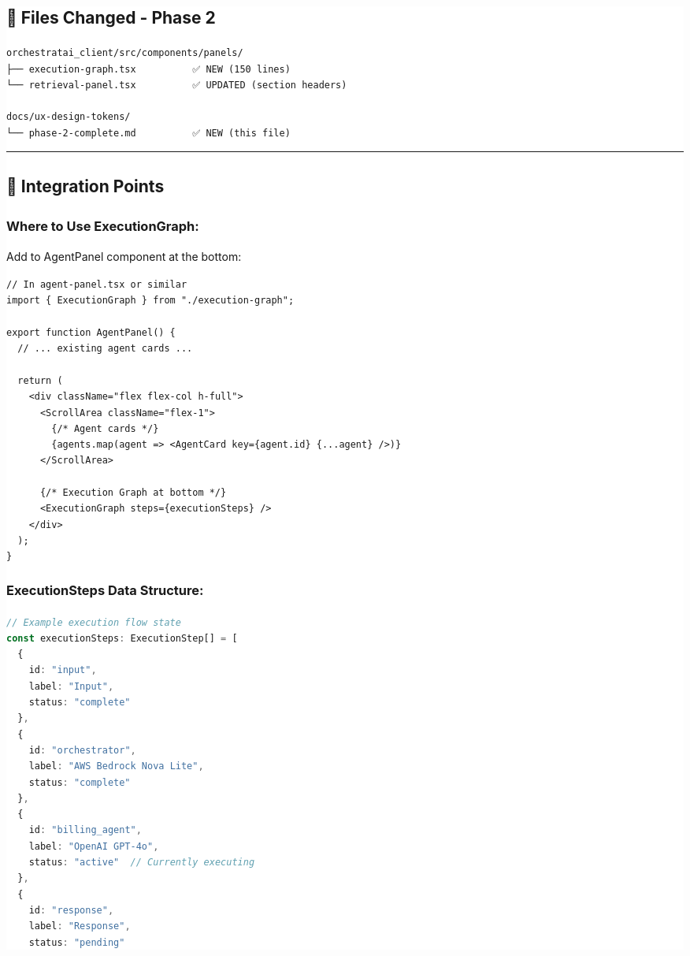## 📁 **Files Changed - Phase 2**

```
orchestratai_client/src/components/panels/
├── execution-graph.tsx          ✅ NEW (150 lines)
└── retrieval-panel.tsx          ✅ UPDATED (section headers)

docs/ux-design-tokens/
└── phase-2-complete.md          ✅ NEW (this file)
```

---

## 🔄 **Integration Points**

### **Where to Use ExecutionGraph:**

Add to AgentPanel component at the bottom:

```tsx
// In agent-panel.tsx or similar
import { ExecutionGraph } from "./execution-graph";

export function AgentPanel() {
  // ... existing agent cards ...

  return (
    <div className="flex flex-col h-full">
      <ScrollArea className="flex-1">
        {/* Agent cards */}
        {agents.map(agent => <AgentCard key={agent.id} {...agent} />)}
      </ScrollArea>

      {/* Execution Graph at bottom */}
      <ExecutionGraph steps={executionSteps} />
    </div>
  );
}
```

### **ExecutionSteps Data Structure:**

```typescript
// Example execution flow state
const executionSteps: ExecutionStep[] = [
  {
    id: "input",
    label: "Input",
    status: "complete"
  },
  {
    id: "orchestrator",
    label: "AWS Bedrock Nova Lite",
    status: "complete"
  },
  {
    id: "billing_agent",
    label: "OpenAI GPT-4o",
    status: "active"  // Currently executing
  },
  {
    id: "response",
    label: "Response",
    status: "pending"
```